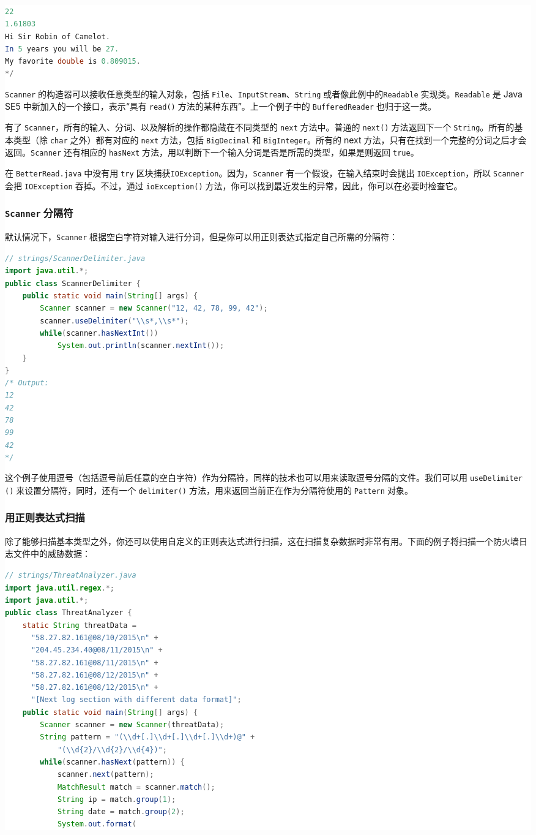 ```java
22 
1.61803 
Hi Sir Robin of Camelot. 
In 5 years you will be 27. 
My favorite double is 0.809015. 
*/
```
`Scanner` 的构造器可以接收任意类型的输入对象，包括 `File`、`InputStream`、`String` 或者像此例中的`Readable` 实现类。`Readable` 是 Java SE5 中新加入的一个接口，表示“具有 `read()` 方法的某种东西”。上一个例子中的 `BufferedReader` 也归于这一类。

有了 `Scanner`，所有的输入、分词、以及解析的操作都隐藏在不同类型的 `next` 方法中。普通的 `next()` 方法返回下一个 `String`。所有的基本类型（除 `char` 之外）都有对应的 `next` 方法，包括 `BigDecimal` 和 `BigInteger`。所有的 next 方法，只有在找到一个完整的分词之后才会返回。`Scanner` 还有相应的 `hasNext` 方法，用以判断下一个输入分词是否是所需的类型，如果是则返回 `true`。

在 `BetterRead.java` 中没有用 `try` 区块捕获`IOException`。因为，`Scanner` 有一个假设，在输入结束时会抛出 `IOException`，所以 `Scanner` 会把 `IOException` 吞掉。不过，通过 `ioException()` 方法，你可以找到最近发生的异常，因此，你可以在必要时检查它。
### `Scanner` 分隔符
默认情况下，`Scanner` 根据空白字符对输入进行分词，但是你可以用正则表达式指定自己所需的分隔符：
```java
// strings/ScannerDelimiter.java 
import java.util.*;
public class ScannerDelimiter {  
    public static void main(String[] args) {    
        Scanner scanner = new Scanner("12, 42, 78, 99, 42");    
        scanner.useDelimiter("\\s*,\\s*");    
        while(scanner.hasNextInt())    
            System.out.println(scanner.nextInt());  
    } 
}
/* Output: 
12 
42 
78 
99 
42 
*/
```
这个例子使用逗号（包括逗号前后任意的空白字符）作为分隔符，同样的技术也可以用来读取逗号分隔的文件。我们可以用 `useDelimiter()` 来设置分隔符，同时，还有一个 `delimiter()` 方法，用来返回当前正在作为分隔符使用的 `Pattern` 对象。
### 用正则表达式扫描
除了能够扫描基本类型之外，你还可以使用自定义的正则表达式进行扫描，这在扫描复杂数据时非常有用。下面的例子将扫描一个防火墙日志文件中的威胁数据：
```java
// strings/ThreatAnalyzer.java 
import java.util.regex.*; 
import java.util.*;
public class ThreatAnalyzer { 
    static String threatData =    
      "58.27.82.161@08/10/2015\n" +   
      "204.45.234.40@08/11/2015\n" +    
      "58.27.82.161@08/11/2015\n" +    
      "58.27.82.161@08/12/2015\n" +    
      "58.27.82.161@08/12/2015\n" +
      "[Next log section with different data format]";  
    public static void main(String[] args) { 
        Scanner scanner = new Scanner(threatData);    
        String pattern = "(\\d+[.]\\d+[.]\\d+[.]\\d+)@" +      
            "(\\d{2}/\\d{2}/\\d{4})";    
        while(scanner.hasNext(pattern)) {      
            scanner.next(pattern);      
            MatchResult match = scanner.match();      
            String ip = match.group(1);      
            String date = match.group(2);      
            System.out.format(        
```

[^1]: C++允许编程人员任意重载操作符。这通常是很复杂的过程（参见Prentice Hall于2000年编写的《Thinking in C++（第2版）》第10章），因此Java设计者认为这是很糟糕的功能，不应该纳入到Java中。起始重载操作符并没有糟糕到只能自己去重载的地步，但具有讽刺意味的是，与C++相比，在Java中使用操作符重载要容易得多。这一点可以在Python(参见[www.Python.org](http://www.python.org))和C#中看到，它们都有垃圾回收机制，操作符重载也简单易懂。
[^2]: Java并非在一开始就支持正则表达式，因此这个令人费解的语法是硬塞进来的。
[^3]: 网上还有很多实用并且成熟的正则表达式工具。
[^4]: input来自于[Galaxy Quest](https://en.wikipedia.org/wiki/Galaxy_Quest)中Taggart司令的一篇演讲。
[^5]: 我不知道他们是如何想出这个方法名的，或者它到底指的什么。这只是代码审查很重要的原因之一。